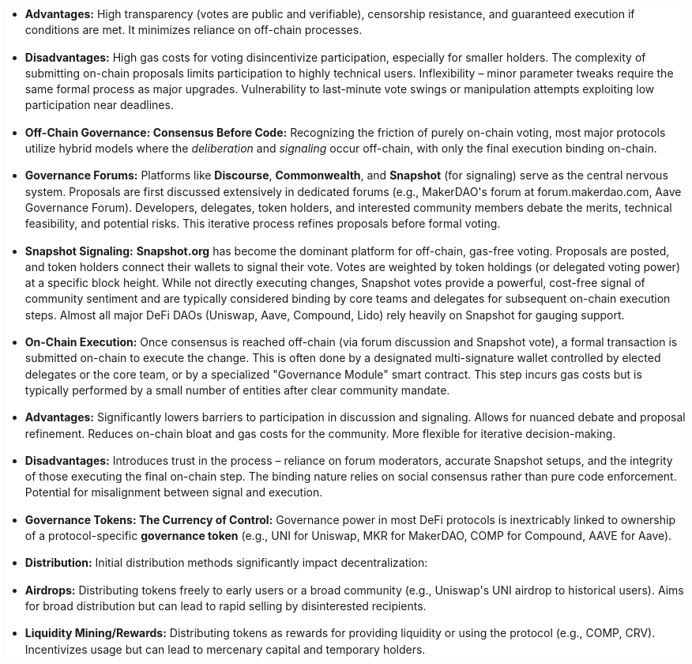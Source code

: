 *   **Advantages:** High transparency (votes are public and verifiable), censorship resistance, and guaranteed execution if conditions are met. It minimizes reliance on off-chain processes.

*   **Disadvantages:** High gas costs for voting disincentivize participation, especially for smaller holders. The complexity of submitting on-chain proposals limits participation to highly technical users. Inflexibility – minor parameter tweaks require the same formal process as major upgrades. Vulnerability to last-minute vote swings or manipulation attempts exploiting low participation near deadlines.

*   **Off-Chain Governance: Consensus Before Code:** Recognizing the friction of purely on-chain voting, most major protocols utilize hybrid models where the *deliberation* and *signaling* occur off-chain, with only the final execution binding on-chain.

*   **Governance Forums:** Platforms like **Discourse**, **Commonwealth**, and **Snapshot** (for signaling) serve as the central nervous system. Proposals are first discussed extensively in dedicated forums (e.g., MakerDAO's forum at forum.makerdao.com, Aave Governance Forum). Developers, delegates, token holders, and interested community members debate the merits, technical feasibility, and potential risks. This iterative process refines proposals before formal voting.

*   **Snapshot Signaling:** **Snapshot.org** has become the dominant platform for off-chain, gas-free voting. Proposals are posted, and token holders connect their wallets to signal their vote. Votes are weighted by token holdings (or delegated voting power) at a specific block height. While not directly executing changes, Snapshot votes provide a powerful, cost-free signal of community sentiment and are typically considered binding by core teams and delegates for subsequent on-chain execution steps. Almost all major DeFi DAOs (Uniswap, Aave, Compound, Lido) rely heavily on Snapshot for gauging support.

*   **On-Chain Execution:** Once consensus is reached off-chain (via forum discussion and Snapshot vote), a formal transaction is submitted on-chain to execute the change. This is often done by a designated multi-signature wallet controlled by elected delegates or the core team, or by a specialized "Governance Module" smart contract. This step incurs gas costs but is typically performed by a small number of entities after clear community mandate.

*   **Advantages:** Significantly lowers barriers to participation in discussion and signaling. Allows for nuanced debate and proposal refinement. Reduces on-chain bloat and gas costs for the community. More flexible for iterative decision-making.

*   **Disadvantages:** Introduces trust in the process – reliance on forum moderators, accurate Snapshot setups, and the integrity of those executing the final on-chain step. The binding nature relies on social consensus rather than pure code enforcement. Potential for misalignment between signal and execution.

*   **Governance Tokens: The Currency of Control:** Governance power in most DeFi protocols is inextricably linked to ownership of a protocol-specific **governance token** (e.g., UNI for Uniswap, MKR for MakerDAO, COMP for Compound, AAVE for Aave).

*   **Distribution:** Initial distribution methods significantly impact decentralization:

*   **Airdrops:** Distributing tokens freely to early users or a broad community (e.g., Uniswap's UNI airdrop to historical users). Aims for broad distribution but can lead to rapid selling by disinterested recipients.

*   **Liquidity Mining/Rewards:** Distributing tokens as rewards for providing liquidity or using the protocol (e.g., COMP, CRV). Incentivizes usage but can lead to mercenary capital and temporary holders.
